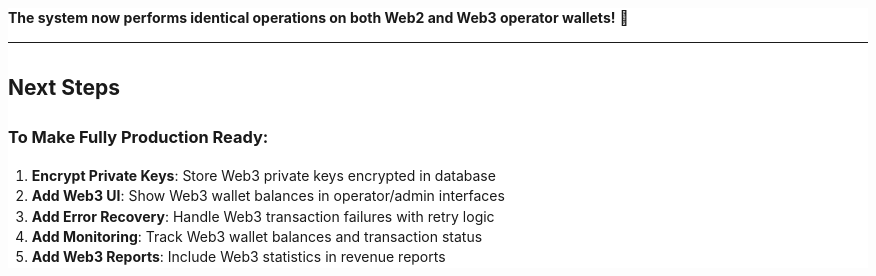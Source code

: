**The system now performs identical operations on both Web2 and Web3 operator wallets!** 🚀

---

## Next Steps

### **To Make Fully Production Ready**:

1. **Encrypt Private Keys**: Store Web3 private keys encrypted in database
2. **Add Web3 UI**: Show Web3 wallet balances in operator/admin interfaces
3. **Add Error Recovery**: Handle Web3 transaction failures with retry logic
4. **Add Monitoring**: Track Web3 wallet balances and transaction status
5. **Add Web3 Reports**: Include Web3 statistics in revenue reports
